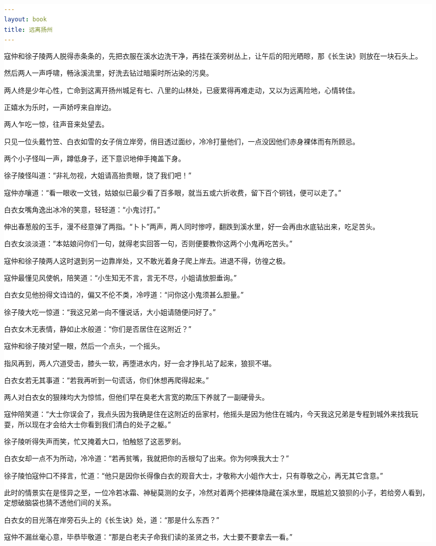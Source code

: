 ```yaml
---
layout: book
title: 远离扬州
---
```



寇仲和徐子陵两人脱得赤条条的，先把衣服在溪水边洗干净，再挂在溪旁树丛上，让午后的阳光晒晾，那《长生诀》则放在一块石头上。

然后两人一声呼啸，畅泳溪流里，好洗去钻过暗渠时所沾染的污臭。

两人终是少年心性，亡命到这离开扬州城足有七、八里的山林处，已疲累得再难走动，又以为远离险地，心情转佳。

正嬉水为乐时，一声娇哼来自岸边。

两人乍吃一惊，往声音来处望去。

只见一位头戴竹笠、白衣如雪的女子俏立岸旁，俏目透过面纱，冷冷打量他们，一点没因他们赤身裸体而有所顾忌。

两个小子怪叫一声，蹲低身子，还下意识地伸手掩盖下身。

徐子陵怪叫道：“非礼勿视，大姐请高抬贵眼，饶了我们吧！”

寇仲亦嚷道：“看一眼收一文钱，姑娘似已最少看了百多眼，就当五或六折收费，留下百个铜钱，便可以走了。”

白衣女嘴角逸出冰冷的笑意，轻轻道：“小鬼讨打。”

伸出春葱般的玉手，漫不经意弹了两指。“卜卜”两声，两人同时惨哼，翻跌到溪水里，好一会再由水底钻出来，吃足苦头。

白衣女淡淡道：“本姑娘问你们一句，就得老实回答一句，否则便要教你这两个小鬼再吃苦头。”

寇仲和徐子陵两人这时退到另一边靠岸处，又不敢光着身子爬上岸去。进退不得，彷徨之极。

寇仲最懂见风使帆，陪笑道：“小生知无不言，言无不尽，小姐请放胆垂询。”

白衣女见他扮得文诌诌的，偏又不伦不类，冷哼道：“问你这小鬼须甚么胆量。”

徐子陵大吃一惊道：“我这兄弟一向不懂说话，大小姐请随便问好了。”

白衣女木无表情，静如止水般道：“你们是否居住在这附近？”

寇仲和徐子陵对望一眼，然后一个点头，一个摇头。

指风再到，两人穴道受击，膝头一软，再堕进水内，好一会才挣扎站了起来，狼狈不堪。

白衣女若无其事道：“若我再听到一句谎话，你们休想再爬得起来。”

两人对白衣女的狠辣均大为惊怵，但他们早在臭老大言宽的欺压下养就了一副硬骨头。

寇仲陪笑道：“大士你误会了，我点头因为我确是住在这附近的岳家村，他摇头是因为他住在城内，今天我这兄弟是专程到城外来找我玩耍，所以现在才会给大士你看到我们清白的处子之躯。”

徐子陵听得失声而笑，忙又掩着大口，怕触怒了这恶罗剎。

白衣女却一点不为所动，冷冷道：“若再贫嘴，我就把你的舌根勾了出来。你为何唤我大士？”

徐子陵怕寇仲口不择言，忙道：“他只是因你长得像白衣的观音大士，才敬称大小姐作大士，只有尊敬之心，再无其它含意。”

此时的情景实在是怪异之至，一位冷若冰霜、神秘莫测的女子，冷然对着两个把裸体隐藏在溪水里，既尴尬又狼狈的小子，若给旁人看到，定想破脑袋也猜不透他们间的关系。

白衣女的目光落在岸旁石头上的《长生诀》处，道：“那是什么东西？”

寇仲不漏丝毫心意，毕恭毕敬道：“那是白老夫子命我们读的圣贤之书，大士要不要拿去一看。”
